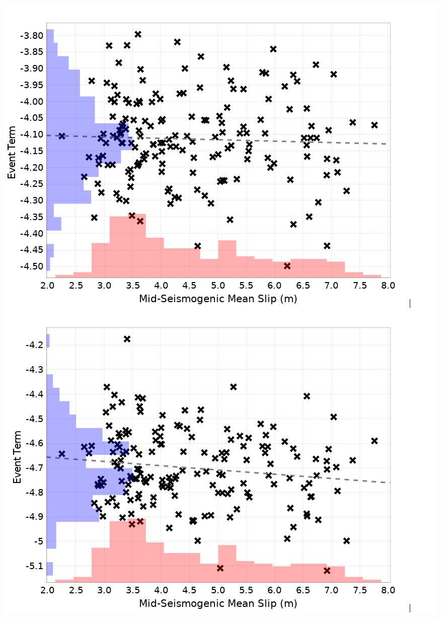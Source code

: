 ![plot](resources/event_term_scatter_mid_seis_mean_slip_m7.6_20km_USC_7.5s.png) | ![plot](resources/event_term_scatter_mid_seis_mean_slip_m7.6_20km_USC_10s.png) |